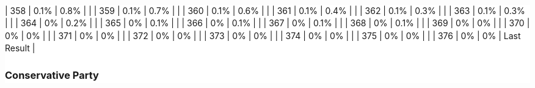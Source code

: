| 358 | 0.1% | 0.8% |  |
| 359 | 0.1% | 0.7% |  |
| 360 | 0.1% | 0.6% |  |
| 361 | 0.1% | 0.4% |  |
| 362 | 0.1% | 0.3% |  |
| 363 | 0.1% | 0.3% |  |
| 364 | 0% | 0.2% |  |
| 365 | 0% | 0.1% |  |
| 366 | 0% | 0.1% |  |
| 367 | 0% | 0.1% |  |
| 368 | 0% | 0.1% |  |
| 369 | 0% | 0% |  |
| 370 | 0% | 0% |  |
| 371 | 0% | 0% |  |
| 372 | 0% | 0% |  |
| 373 | 0% | 0% |  |
| 374 | 0% | 0% |  |
| 375 | 0% | 0% |  |
| 376 | 0% | 0% | Last Result |

### Conservative Party
